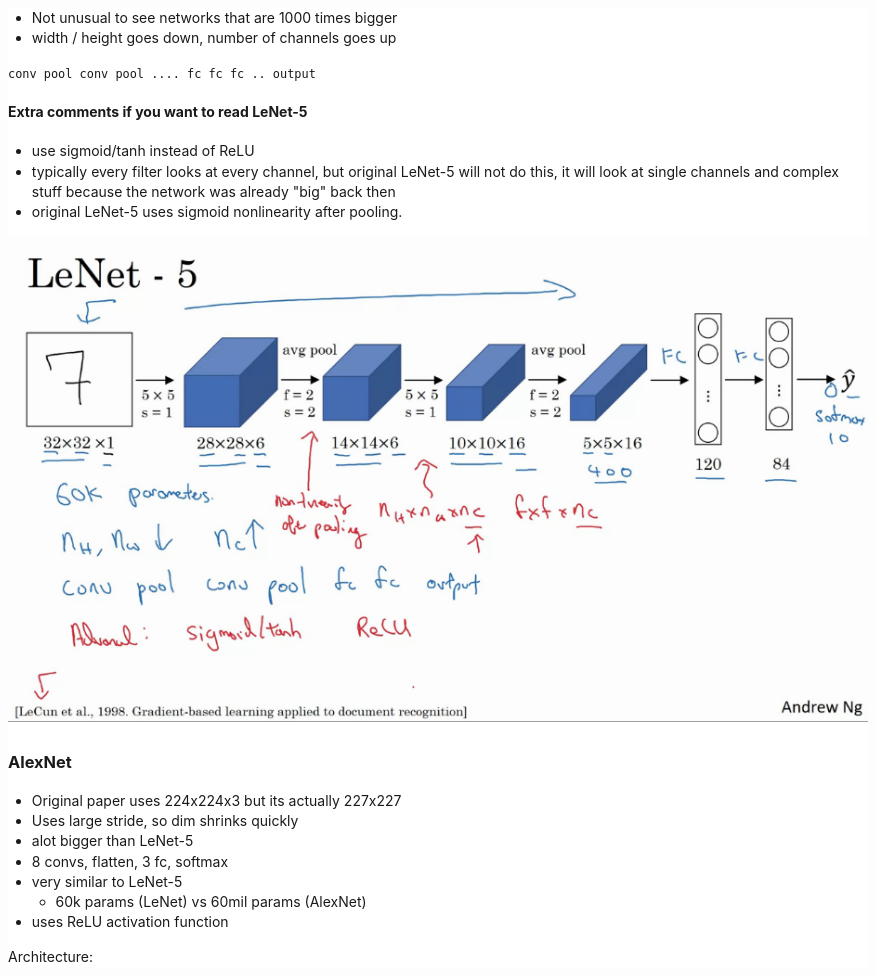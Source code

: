 * Not unusual to see networks that are 1000 times bigger
* width / height goes down, number of channels goes up

`conv pool conv pool .... fc fc fc .. output`

#### Extra comments if you want to read LeNet-5

* use sigmoid/tanh instead of ReLU
* typically every filter looks at every channel, but original LeNet-5 will not do this, it will look at single channels and complex stuff because the network was already "big" back then
* original LeNet-5 uses sigmoid nonlinearity after pooling.

![lenet5_arch_extended](lenet5_arch_extended.png)

### AlexNet

* Original paper uses 224x224x3 but its actually 227x227
* Uses large stride, so dim shrinks quickly
* alot bigger than LeNet-5
* 8 convs, flatten, 3 fc, softmax
* very similar to LeNet-5
    * 60k params (LeNet) vs 60mil params (AlexNet)
* uses ReLU activation function

Architecture:
